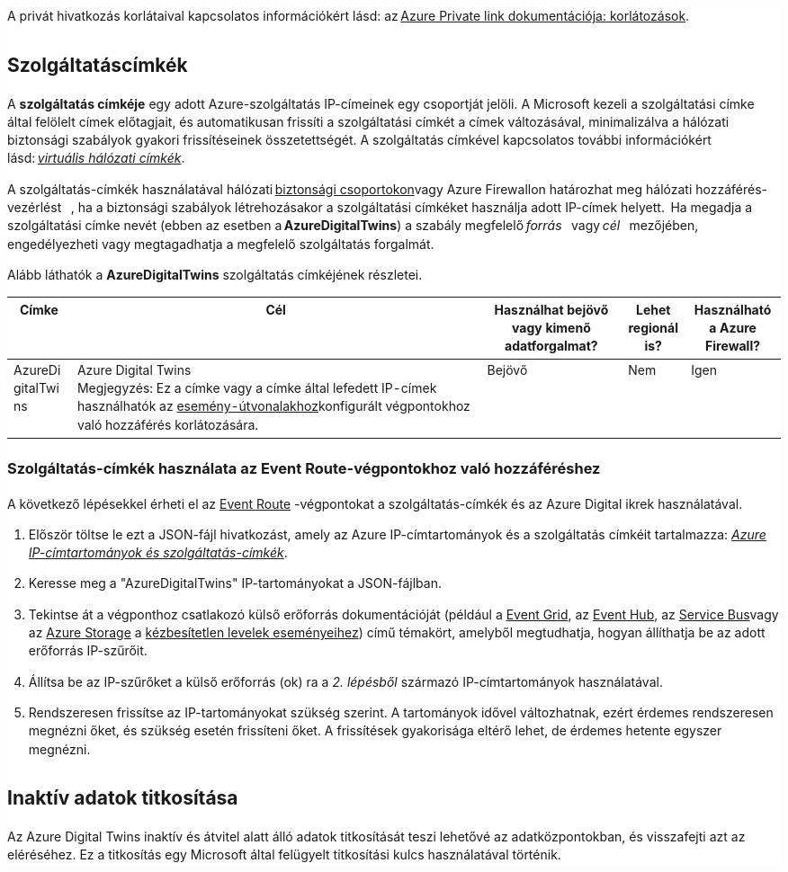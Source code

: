 A privát hivatkozás korlátaival kapcsolatos információkért lásd: az [Azure Private link dokumentációja: korlátozások](../private-link/private-link-service-overview.md#limitations).

## <a name="service-tags"></a>Szolgáltatáscímkék

A **szolgáltatás címkéje** egy adott Azure-szolgáltatás IP-címeinek egy csoportját jelöli. A Microsoft kezeli a szolgáltatási címke által felölelt címek előtagjait, és automatikusan frissíti a szolgáltatási címkét a címek változásával, minimalizálva a hálózati biztonsági szabályok gyakori frissítéseinek összetettségét. A szolgáltatás címkével kapcsolatos további információkért lásd: [*virtuális hálózati címkék*](../virtual-network/service-tags-overview.md). 

A szolgáltatás-címkék használatával hálózati [biztonsági csoportokon](../virtual-network/network-security-groups-overview.md#security-rules)vagy Azure Firewallon határozhat meg hálózati hozzáférés-vezérlést   , ha a biztonsági szabályok létrehozásakor a szolgáltatási címkéket használja adott IP-címek helyett. [](../firewall/service-tags.md) Ha megadja a szolgáltatási címke nevét (ebben az esetben a **AzureDigitalTwins**) a szabály megfelelő *forrás*   vagy *cél*   mezőjében, engedélyezheti vagy megtagadhatja a megfelelő szolgáltatás forgalmát. 

Alább láthatók a **AzureDigitalTwins** szolgáltatás címkéjének részletei.

| Címke | Cél | Használhat bejövő vagy kimenő adatforgalmat? | Lehet regionális? | Használható a Azure Firewall? |
| --- | --- | --- | --- | --- |
| AzureDigitalTwins | Azure Digital Twins<br>Megjegyzés: Ez a címke vagy a címke által lefedett IP-címek használhatók az [esemény-útvonalakhoz](concepts-route-events.md)konfigurált végpontokhoz való hozzáférés korlátozására. | Bejövő | Nem | Igen |

### <a name="using-service-tags-for-accessing-event-route-endpoints"></a>Szolgáltatás-címkék használata az Event Route-végpontokhoz való hozzáféréshez 

A következő lépésekkel érheti el az [Event Route](concepts-route-events.md) -végpontokat a szolgáltatás-címkék és az Azure Digital ikrek használatával.

1. Először töltse le ezt a JSON-fájl hivatkozást, amely az Azure IP-címtartományok és a szolgáltatás címkéit tartalmazza: [*Azure IP-címtartományok és szolgáltatás-címkék*](https://www.microsoft.com/download/details.aspx?id=56519). 

2. Keresse meg a "AzureDigitalTwins" IP-tartományokat a JSON-fájlban.  

3. Tekintse át a végponthoz csatlakozó külső erőforrás dokumentációját (például a [Event Grid](../event-grid/overview.md), az [Event Hub](../event-hubs/event-hubs-about.md), az [Service Bus](../service-bus-messaging/service-bus-messaging-overview.md)vagy az [Azure Storage](../storage/blobs/storage-blobs-overview.md) a [kézbesítetlen levelek eseményeihez](concepts-route-events.md#dead-letter-events)) című témakört, amelyből megtudhatja, hogyan állíthatja be az adott erőforrás IP-szűrőit.

4. Állítsa be az IP-szűrőket a külső erőforrás (ok) ra a *2. lépésből* származó IP-címtartományok használatával.  

5. Rendszeresen frissítse az IP-tartományokat szükség szerint. A tartományok idővel változhatnak, ezért érdemes rendszeresen megnézni őket, és szükség esetén frissíteni őket. A frissítések gyakorisága eltérő lehet, de érdemes hetente egyszer megnézni.

## <a name="encryption-of-data-at-rest"></a>Inaktív adatok titkosítása

Az Azure Digital Twins inaktív és átvitel alatt álló adatok titkosítását teszi lehetővé az adatközpontokban, és visszafejti azt az eléréséhez. Ez a titkosítás egy Microsoft által felügyelt titkosítási kulcs használatával történik.
